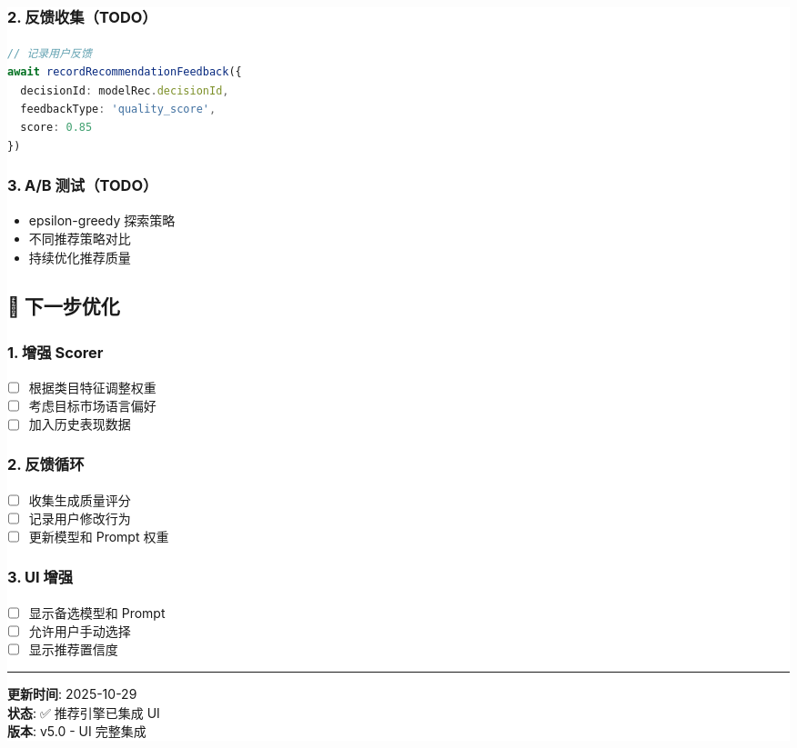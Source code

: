 ### 2. 反馈收集（TODO）
```typescript
// 记录用户反馈
await recordRecommendationFeedback({
  decisionId: modelRec.decisionId,
  feedbackType: 'quality_score',
  score: 0.85
})
```

### 3. A/B 测试（TODO）
- epsilon-greedy 探索策略
- 不同推荐策略对比
- 持续优化推荐质量

## 🚀 下一步优化

### 1. 增强 Scorer
- [ ] 根据类目特征调整权重
- [ ] 考虑目标市场语言偏好
- [ ] 加入历史表现数据

### 2. 反馈循环
- [ ] 收集生成质量评分
- [ ] 记录用户修改行为
- [ ] 更新模型和 Prompt 权重

### 3. UI 增强
- [ ] 显示备选模型和 Prompt
- [ ] 允许用户手动选择
- [ ] 显示推荐置信度

---

**更新时间**: 2025-10-29  
**状态**: ✅ 推荐引擎已集成 UI  
**版本**: v5.0 - UI 完整集成


